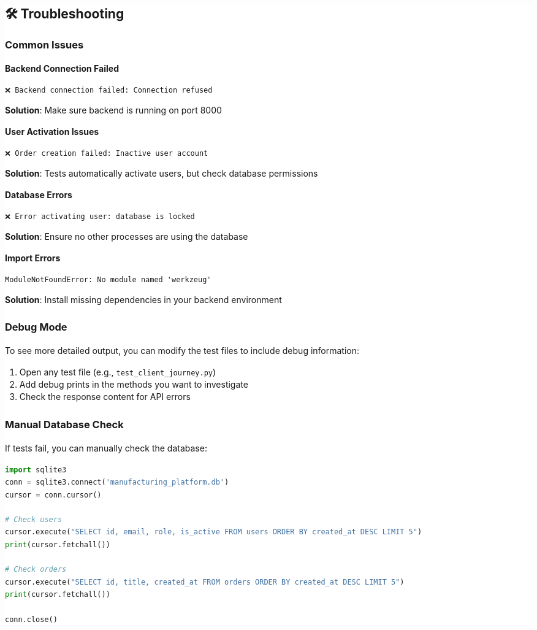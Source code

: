## 🛠️ Troubleshooting

### Common Issues

**Backend Connection Failed**
```
❌ Backend connection failed: Connection refused
```
**Solution**: Make sure backend is running on port 8000

**User Activation Issues**
```
❌ Order creation failed: Inactive user account
```
**Solution**: Tests automatically activate users, but check database permissions

**Database Errors**
```
❌ Error activating user: database is locked
```
**Solution**: Ensure no other processes are using the database

**Import Errors**
```
ModuleNotFoundError: No module named 'werkzeug'
```
**Solution**: Install missing dependencies in your backend environment

### Debug Mode

To see more detailed output, you can modify the test files to include debug information:

1. Open any test file (e.g., `test_client_journey.py`)
2. Add debug prints in the methods you want to investigate
3. Check the response content for API errors

### Manual Database Check

If tests fail, you can manually check the database:

```python
import sqlite3
conn = sqlite3.connect('manufacturing_platform.db')
cursor = conn.cursor()

# Check users
cursor.execute("SELECT id, email, role, is_active FROM users ORDER BY created_at DESC LIMIT 5")
print(cursor.fetchall())

# Check orders
cursor.execute("SELECT id, title, created_at FROM orders ORDER BY created_at DESC LIMIT 5")
print(cursor.fetchall())

conn.close()
```
